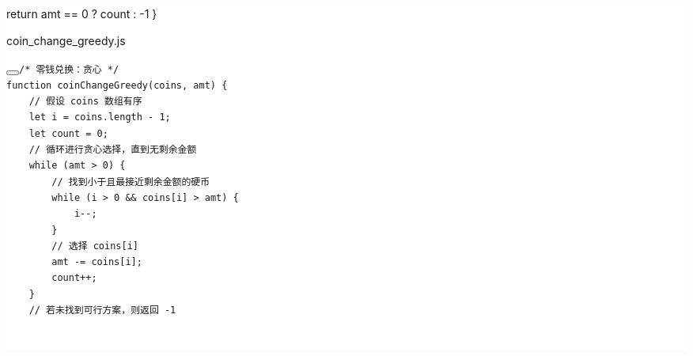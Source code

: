 <a id="__codelineno-5-18" name="__codelineno-5-18" href="#__codelineno-5-18"></a>    <span class="k">return</span> <span class="n">amt</span> <span class="p">==</span> <span class="mi">0</span> <span class="p">?</span> <span class="bp">count</span> <span class="p">:</span> <span class="o">-</span><span class="mi">1</span>
<a id="__codelineno-5-19" name="__codelineno-5-19" href="#__codelineno-5-19"></a><span class="p">}</span>
</code></pre></div>
</div>
<div class="tabbed-block">
<div class="highlight"><span class="filename">coin_change_greedy.js</span><pre id="__code_6"><span></span><button class="md-clipboard md-icon" title="复制" data-clipboard-target="#__code_6 > code"></button><code><a id="__codelineno-6-1" name="__codelineno-6-1" href="#__codelineno-6-1"></a><span class="cm">/* 零钱兑换：贪心 */</span>
<a id="__codelineno-6-2" name="__codelineno-6-2" href="#__codelineno-6-2"></a><span class="kd">function</span><span class="w"> </span><span class="nx">coinChangeGreedy</span><span class="p">(</span><span class="nx">coins</span><span class="p">,</span><span class="w"> </span><span class="nx">amt</span><span class="p">)</span><span class="w"> </span><span class="p">{</span>
<a id="__codelineno-6-3" name="__codelineno-6-3" href="#__codelineno-6-3"></a><span class="w">    </span><span class="c1">// 假设 coins 数组有序</span>
<a id="__codelineno-6-4" name="__codelineno-6-4" href="#__codelineno-6-4"></a><span class="w">    </span><span class="kd">let</span><span class="w"> </span><span class="nx">i</span><span class="w"> </span><span class="o">=</span><span class="w"> </span><span class="nx">coins</span><span class="p">.</span><span class="nx">length</span><span class="w"> </span><span class="o">-</span><span class="w"> </span><span class="mf">1</span><span class="p">;</span>
<a id="__codelineno-6-5" name="__codelineno-6-5" href="#__codelineno-6-5"></a><span class="w">    </span><span class="kd">let</span><span class="w"> </span><span class="nx">count</span><span class="w"> </span><span class="o">=</span><span class="w"> </span><span class="mf">0</span><span class="p">;</span>
<a id="__codelineno-6-6" name="__codelineno-6-6" href="#__codelineno-6-6"></a><span class="w">    </span><span class="c1">// 循环进行贪心选择，直到无剩余金额</span>
<a id="__codelineno-6-7" name="__codelineno-6-7" href="#__codelineno-6-7"></a><span class="w">    </span><span class="k">while</span><span class="w"> </span><span class="p">(</span><span class="nx">amt</span><span class="w"> </span><span class="o">&gt;</span><span class="w"> </span><span class="mf">0</span><span class="p">)</span><span class="w"> </span><span class="p">{</span>
<a id="__codelineno-6-8" name="__codelineno-6-8" href="#__codelineno-6-8"></a><span class="w">        </span><span class="c1">// 找到小于且最接近剩余金额的硬币</span>
<a id="__codelineno-6-9" name="__codelineno-6-9" href="#__codelineno-6-9"></a><span class="w">        </span><span class="k">while</span><span class="w"> </span><span class="p">(</span><span class="nx">i</span><span class="w"> </span><span class="o">&gt;</span><span class="w"> </span><span class="mf">0</span><span class="w"> </span><span class="o">&amp;&amp;</span><span class="w"> </span><span class="nx">coins</span><span class="p">[</span><span class="nx">i</span><span class="p">]</span><span class="w"> </span><span class="o">&gt;</span><span class="w"> </span><span class="nx">amt</span><span class="p">)</span><span class="w"> </span><span class="p">{</span>
<a id="__codelineno-6-10" name="__codelineno-6-10" href="#__codelineno-6-10"></a><span class="w">            </span><span class="nx">i</span><span class="o">--</span><span class="p">;</span>
<a id="__codelineno-6-11" name="__codelineno-6-11" href="#__codelineno-6-11"></a><span class="w">        </span><span class="p">}</span>
<a id="__codelineno-6-12" name="__codelineno-6-12" href="#__codelineno-6-12"></a><span class="w">        </span><span class="c1">// 选择 coins[i]</span>
<a id="__codelineno-6-13" name="__codelineno-6-13" href="#__codelineno-6-13"></a><span class="w">        </span><span class="nx">amt</span><span class="w"> </span><span class="o">-=</span><span class="w"> </span><span class="nx">coins</span><span class="p">[</span><span class="nx">i</span><span class="p">];</span>
<a id="__codelineno-6-14" name="__codelineno-6-14" href="#__codelineno-6-14"></a><span class="w">        </span><span class="nx">count</span><span class="o">++</span><span class="p">;</span>
<a id="__codelineno-6-15" name="__codelineno-6-15" href="#__codelineno-6-15"></a><span class="w">    </span><span class="p">}</span>
<a id="__codelineno-6-16" name="__codelineno-6-16" href="#__codelineno-6-16"></a><span class="w">    </span><span class="c1">// 若未找到可行方案，则返回 -1</span>
